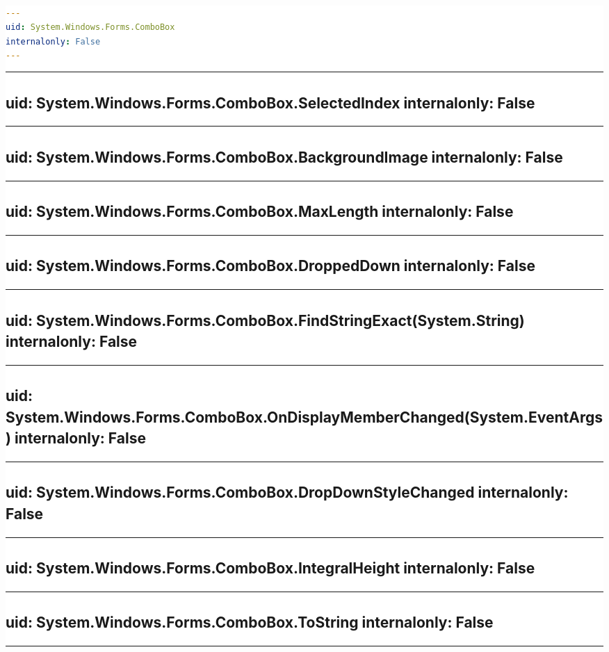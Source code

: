 ```yaml
---
uid: System.Windows.Forms.ComboBox
internalonly: False
---
```


---
uid: System.Windows.Forms.ComboBox.SelectedIndex
internalonly: False
---

---
uid: System.Windows.Forms.ComboBox.BackgroundImage
internalonly: False
---

---
uid: System.Windows.Forms.ComboBox.MaxLength
internalonly: False
---

---
uid: System.Windows.Forms.ComboBox.DroppedDown
internalonly: False
---

---
uid: System.Windows.Forms.ComboBox.FindStringExact(System.String)
internalonly: False
---

---
uid: System.Windows.Forms.ComboBox.OnDisplayMemberChanged(System.EventArgs)
internalonly: False
---

---
uid: System.Windows.Forms.ComboBox.DropDownStyleChanged
internalonly: False
---

---
uid: System.Windows.Forms.ComboBox.IntegralHeight
internalonly: False
---

---
uid: System.Windows.Forms.ComboBox.ToString
internalonly: False
---

---
